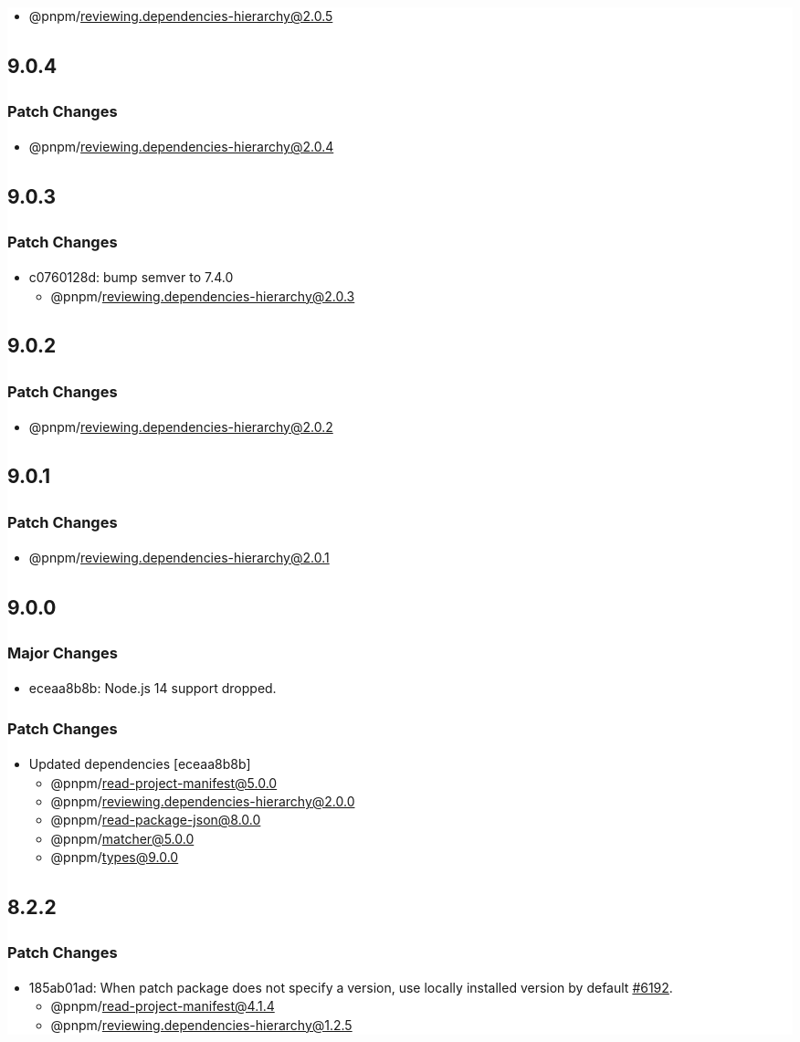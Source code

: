 - @pnpm/reviewing.dependencies-hierarchy@2.0.5

## 9.0.4

### Patch Changes

- @pnpm/reviewing.dependencies-hierarchy@2.0.4

## 9.0.3

### Patch Changes

- c0760128d: bump semver to 7.4.0
  - @pnpm/reviewing.dependencies-hierarchy@2.0.3

## 9.0.2

### Patch Changes

- @pnpm/reviewing.dependencies-hierarchy@2.0.2

## 9.0.1

### Patch Changes

- @pnpm/reviewing.dependencies-hierarchy@2.0.1

## 9.0.0

### Major Changes

- eceaa8b8b: Node.js 14 support dropped.

### Patch Changes

- Updated dependencies [eceaa8b8b]
  - @pnpm/read-project-manifest@5.0.0
  - @pnpm/reviewing.dependencies-hierarchy@2.0.0
  - @pnpm/read-package-json@8.0.0
  - @pnpm/matcher@5.0.0
  - @pnpm/types@9.0.0

## 8.2.2

### Patch Changes

- 185ab01ad: When patch package does not specify a version, use locally installed version by default [#6192](https://github.com/pnpm/pnpm/issues/6192).
  - @pnpm/read-project-manifest@4.1.4
  - @pnpm/reviewing.dependencies-hierarchy@1.2.5
